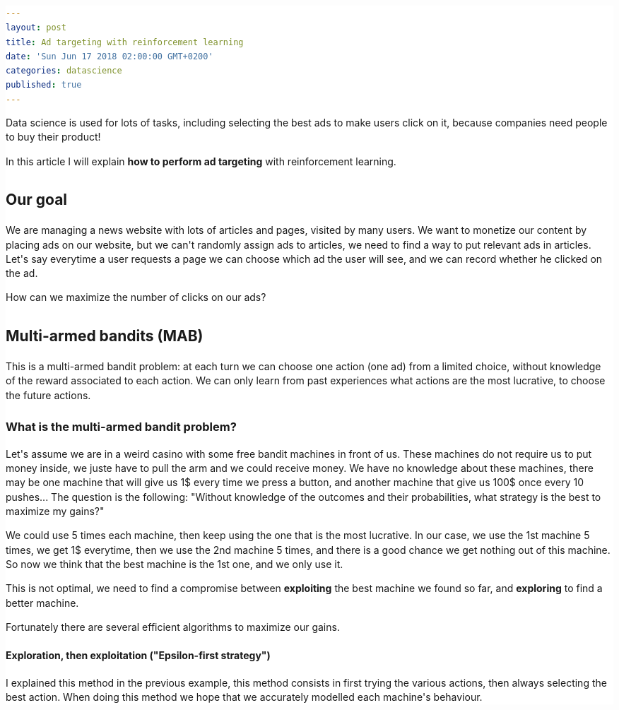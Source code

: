 ```yaml
---
layout: post
title: Ad targeting with reinforcement learning
date: 'Sun Jun 17 2018 02:00:00 GMT+0200'
categories: datascience
published: true
---
```


Data science is used for lots of tasks, including selecting the best ads to make users click on it, because companies need people to buy their product!

In this article I will explain **how to perform ad targeting** with reinforcement learning.

## Our goal

We are managing a news website with lots of articles and pages, visited by many users. We want to monetize our content by placing ads on our website, but we can't randomly assign ads to articles, we need to find a way to put relevant ads in articles. 
Let's say everytime a user requests a page we can choose which ad the user will see, and we can record whether he clicked on the ad.

How can we maximize the number of clicks on our ads?

## Multi-armed bandits (MAB)

This is a multi-armed bandit problem: at each turn we can choose one action (one ad) from a limited choice, without knowledge of the reward associated to each action. We can only learn from past experiences what actions are the most lucrative, to choose the future actions.

### What is the multi-armed bandit problem?

Let's assume we are in a weird casino with some free bandit machines in front of us. These machines do not require us to put money inside, we juste have to pull the arm and we could receive money. We have no knowledge about these machines, there may be one machine that will give us 1$ every time we press a button, and another machine that give us 100$ once every 10 pushes... 
The question is the following: "Without knowledge of the outcomes and their probabilities, what strategy is the best to maximize my gains?"

We could use 5 times each machine, then keep using the one that is the most lucrative. In our case, we use the 1st machine 5 times, we get 1$ everytime, then we use the 2nd machine 5 times, and there is a good chance we get nothing out of this machine. So now we think that the best machine is the 1st one, and we only use it. 

This is not optimal, we need to find a compromise between **exploiting** the best machine we found so far, and **exploring** to find a better machine.

Fortunately there are several efficient algorithms to maximize our gains.

#### Exploration, then exploitation ("Epsilon-first strategy")

I explained this method in the previous example, this method consists in first trying the various actions, then always selecting the best action. When doing this method we hope that we accurately modelled each machine's behaviour.

